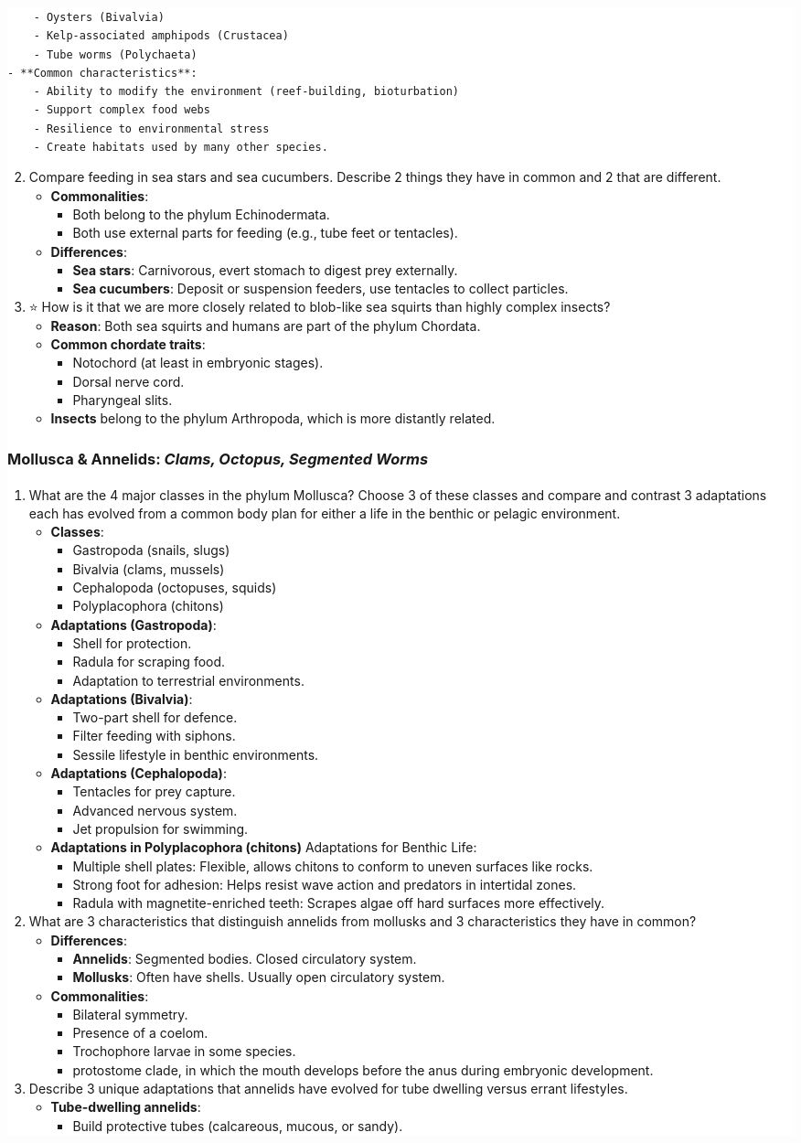         - Oysters (Bivalvia)
        - Kelp-associated amphipods (Crustacea)
        - Tube worms (Polychaeta)
    - **Common characteristics**:
        - Ability to modify the environment (reef-building, bioturbation)
        - Support complex food webs
        - Resilience to environmental stress
        - Create habitats used by many other species. 
2. Compare feeding in sea stars and sea cucumbers. Describe 2 things they have in common and 2 that are different.
    - **Commonalities**:
        - Both belong to the phylum Echinodermata.
        - Both use external parts for feeding (e.g., tube feet or tentacles).
    - **Differences**:
        - **Sea stars**: Carnivorous, evert stomach to digest prey externally.
        - **Sea cucumbers**: Deposit or suspension feeders, use tentacles to collect particles.
3. ⭐ How is it that we are more closely related to blob-like sea squirts than highly complex insects? 
    - **Reason**: Both sea squirts and humans are part of the phylum Chordata.
    - **Common chordate traits**:
        - Notochord (at least in embryonic stages).
        - Dorsal nerve cord.
        - Pharyngeal slits.
    - **Insects** belong to the phylum Arthropoda, which is more distantly related.
### Mollusca & Annelids: *Clams, Octopus, Segmented Worms*
1. What are the 4 major classes in the phylum Mollusca? Choose 3 of these classes and compare and contrast 3 adaptations each has evolved from a common body plan for either a life in the benthic or pelagic environment.
    - **Classes**:
        - Gastropoda (snails, slugs)
        - Bivalvia (clams, mussels)
        - Cephalopoda (octopuses, squids)
        - Polyplacophora (chitons)
    - **Adaptations (Gastropoda)**:
        - Shell for protection.
        - Radula for scraping food.
        - Adaptation to terrestrial environments.
    - **Adaptations (Bivalvia)**:
        - Two-part shell for defence.
        - Filter feeding with siphons.
        - Sessile lifestyle in benthic environments.
    - **Adaptations (Cephalopoda)**:
        - Tentacles for prey capture.
        - Advanced nervous system.
        - Jet propulsion for swimming.
    - **Adaptations in Polyplacophora (chitons)** Adaptations for Benthic Life:
        - Multiple shell plates: Flexible, allows chitons to conform to uneven surfaces like rocks.
        - Strong foot for adhesion: Helps resist wave action and predators in intertidal zones.
        - Radula with magnetite-enriched teeth: Scrapes algae off hard surfaces more effectively.
2. What are 3 characteristics that distinguish annelids from mollusks and 3 characteristics they have in common?  
    - **Differences**:
        - **Annelids**: Segmented bodies. Closed circulatory system.
        - **Mollusks**: Often have shells. Usually open circulatory system.
    - **Commonalities**:
        - Bilateral symmetry.
        - Presence of a coelom.
        - Trochophore larvae in some species.
        - protostome clade, in which the mouth develops before the anus during embryonic development.
3. Describe 3 unique adaptations that annelids have evolved for tube dwelling versus errant lifestyles.
    - **Tube-dwelling annelids**:
        - Build protective tubes (calcareous, mucous, or sandy).
